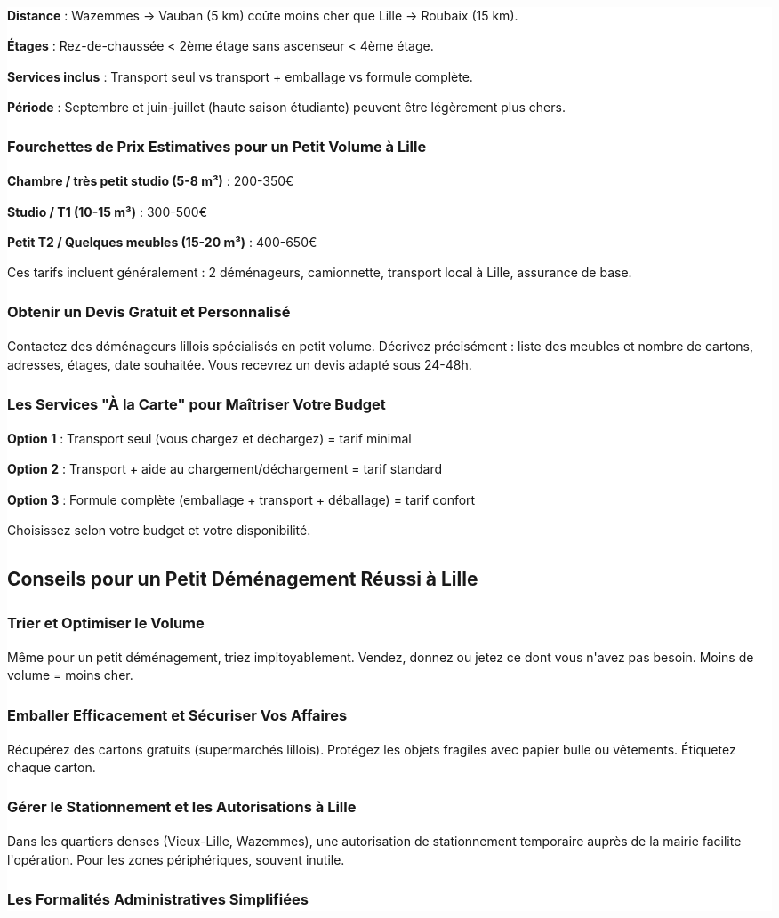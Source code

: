 **Distance** : Wazemmes → Vauban (5 km) coûte moins cher que Lille → Roubaix (15 km).

**Étages** : Rez-de-chaussée < 2ème étage sans ascenseur < 4ème étage.

**Services inclus** : Transport seul vs transport + emballage vs formule complète.

**Période** : Septembre et juin-juillet (haute saison étudiante) peuvent être légèrement plus chers.

### Fourchettes de Prix Estimatives pour un Petit Volume à Lille

**Chambre / très petit studio (5-8 m³)** : 200-350€

**Studio / T1 (10-15 m³)** : 300-500€

**Petit T2 / Quelques meubles (15-20 m³)** : 400-650€

Ces tarifs incluent généralement : 2 déménageurs, camionnette, transport local à Lille, assurance de base.

### Obtenir un Devis Gratuit et Personnalisé

Contactez des déménageurs lillois spécialisés en petit volume. Décrivez précisément : liste des meubles et nombre de cartons, adresses, étages, date souhaitée. Vous recevrez un devis adapté sous 24-48h.

### Les Services "À la Carte" pour Maîtriser Votre Budget

**Option 1** : Transport seul (vous chargez et déchargez) = tarif minimal

**Option 2** : Transport + aide au chargement/déchargement = tarif standard

**Option 3** : Formule complète (emballage + transport + déballage) = tarif confort

Choisissez selon votre budget et votre disponibilité.

## Conseils pour un Petit Déménagement Réussi à Lille

### Trier et Optimiser le Volume

Même pour un petit déménagement, triez impitoyablement. Vendez, donnez ou jetez ce dont vous n'avez pas besoin. Moins de volume = moins cher.

### Emballer Efficacement et Sécuriser Vos Affaires

Récupérez des cartons gratuits (supermarchés lillois). Protégez les objets fragiles avec papier bulle ou vêtements. Étiquetez chaque carton.

### Gérer le Stationnement et les Autorisations à Lille

Dans les quartiers denses (Vieux-Lille, Wazemmes), une autorisation de stationnement temporaire auprès de la mairie facilite l'opération. Pour les zones périphériques, souvent inutile.

### Les Formalités Administratives Simplifiées
